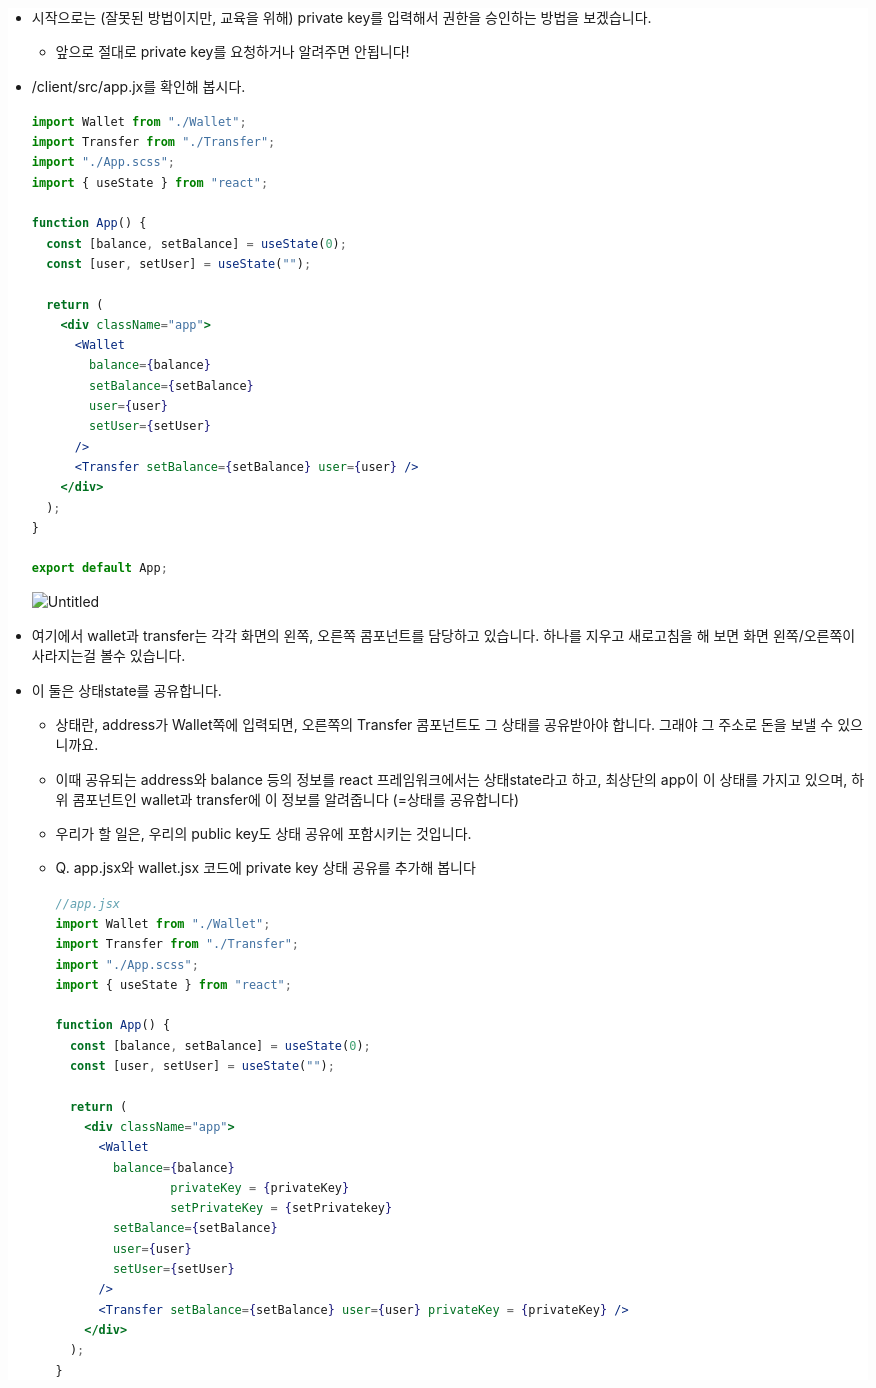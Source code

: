 - 시작으로는 (잘못된 방법이지만, 교육을 위해) private key를 입력해서 권한을 승인하는 방법을 보겠습니다.
    - 앞으로 절대로 private key를 요청하거나 알려주면 안됩니다!

- /client/src/app.jx를 확인해 봅시다.
    
    ```jsx
    import Wallet from "./Wallet";
    import Transfer from "./Transfer";
    import "./App.scss";
    import { useState } from "react";
    
    function App() {
      const [balance, setBalance] = useState(0);
      const [user, setUser] = useState("");
    
      return (
        <div className="app">
          <Wallet
            balance={balance}
            setBalance={setBalance}
            user={user}
            setUser={setUser}
          />
          <Transfer setBalance={setBalance} user={user} />
        </div>
      );
    }
    
    export default App;
    ```
    
    ![Untitled](1%E1%84%92%E1%85%AC%E1%84%8E%E1%85%A1%20%E1%84%86%E1%85%B5%E1%84%89%E1%85%A7%E1%86%AB%20ECSDA%20%E1%84%82%E1%85%A9%E1%84%83%E1%85%B3%20%E1%84%8C%E1%85%A1%E1%86%A8%E1%84%89%E1%85%A5%E1%86%BC%20cea02c2159f94c45bc567f7a3c856bdf/Untitled%2014.png)
    
- 여기에서 wallet과 transfer는 각각 화면의 왼쪽, 오른쪽 콤포넌트를 담당하고 있습니다. 하나를 지우고 새로고침을 해 보면 화면 왼쪽/오른쪽이 사라지는걸 볼수 있습니다.
- 이 둘은 상태state를 공유합니다.
    - 상태란, address가 Wallet쪽에 입력되면, 오른쪽의 Transfer 콤포넌트도 그 상태를 공유받아야 합니다. 그래야 그 주소로 돈을 보낼 수 있으니까요.
    - 이때 공유되는 address와 balance 등의 정보를 react 프레임워크에서는 상태state라고 하고, 최상단의 app이 이 상태를 가지고 있으며, 하위 콤포넌트인 wallet과 transfer에 이 정보를 알려줍니다 (=상태를 공유합니다)
    - 우리가 할 일은, 우리의 public key도 상태 공유에 포함시키는 것입니다.
    - Q. app.jsx와 wallet.jsx 코드에 private key 상태 공유를 추가해 봅니다
        
        ```jsx
        //app.jsx
        import Wallet from "./Wallet";
        import Transfer from "./Transfer";
        import "./App.scss";
        import { useState } from "react";
        
        function App() {
          const [balance, setBalance] = useState(0);
          const [user, setUser] = useState("");
        
          return (
            <div className="app">
              <Wallet
                balance={balance}
        				privateKey = {privateKey}
        				setPrivateKey = {setPrivatekey}
                setBalance={setBalance}
                user={user}
                setUser={setUser}
              />
              <Transfer setBalance={setBalance} user={user} privateKey = {privateKey} />
            </div>
          );
        }
        